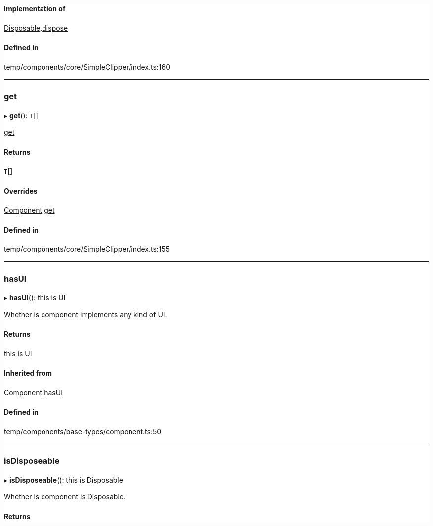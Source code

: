 #### Implementation of

[Disposable](../interfaces/components.Disposable.md).[dispose](../interfaces/components.Disposable.md#dispose)

#### Defined in

temp/components/core/SimpleClipper/index.ts:160

___

### get

▸ **get**(): `T`[]

[get](components.Component.md#get)

#### Returns

`T`[]

#### Overrides

[Component](components.Component.md).[get](components.Component.md#get)

#### Defined in

temp/components/core/SimpleClipper/index.ts:155

___

### hasUI

▸ **hasUI**(): this is UI

Whether is component implements any kind of [UI](../interfaces/components.UI.md).

#### Returns

this is UI

#### Inherited from

[Component](components.Component.md).[hasUI](components.Component.md#hasui)

#### Defined in

temp/components/base-types/component.ts:50

___

### isDisposeable

▸ **isDisposeable**(): this is Disposable

Whether is component is [Disposable](../interfaces/components.Disposable.md).

#### Returns
